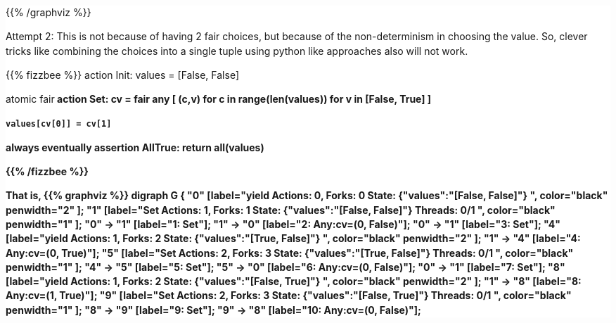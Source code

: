{{% /graphviz %}}

Attempt 2: 
This is not because of having 2 fair choices, but because of the non-determinism in choosing the value.
So, clever tricks like combining the choices into a single tuple using python like approaches also will not work.

{{% fizzbee %}}
action Init:
  values = [False, False]


atomic fair<strong> action Set:
    cv = fair any [ 
        (c,v) 
            for c in range(len(values))
            for v in [False, True]
    ]

    values[cv[0]] = cv[1]
    

always eventually assertion AllTrue:
    return all(values)

{{% /fizzbee %}}

That is, 
{{% graphviz %}}
digraph G {
  "0" [label="yield
Actions: 0, Forks: 0
State: {\"values\":\"[False, False]\"}
", color="black" penwidth="2" ];
  "1" [label="Set
Actions: 1, Forks: 1
State: {\"values\":\"[False, False]\"}
Threads: 0/1
", color="black" penwidth="1" ];
  "0" -> "1" [label="1: Set"];
  "1" -> "0" [label="2: Any:cv=(0, False)"];
  "0" -> "1" [label="3: Set"];
  "4" [label="yield
Actions: 1, Forks: 2
State: {\"values\":\"[True, False]\"}
", color="black" penwidth="2" ];
  "1" -> "4" [label="4: Any:cv=(0, True)"];
  "5" [label="Set
Actions: 2, Forks: 3
State: {\"values\":\"[True, False]\"}
Threads: 0/1
", color="black" penwidth="1" ];
  "4" -> "5" [label="5: Set"];
  "5" -> "0" [label="6: Any:cv=(0, False)"];
  "0" -> "1" [label="7: Set"];
  "8" [label="yield
Actions: 1, Forks: 2
State: {\"values\":\"[False, True]\"}
", color="black" penwidth="2" ];
  "1" -> "8" [label="8: Any:cv=(1, True)"];
  "9" [label="Set
Actions: 2, Forks: 3
State: {\"values\":\"[False, True]\"}
Threads: 0/1
", color="black" penwidth="1" ];
  "8" -> "9" [label="9: Set"];
  "9" -> "8" [label="10: Any:cv=(0, False)"];